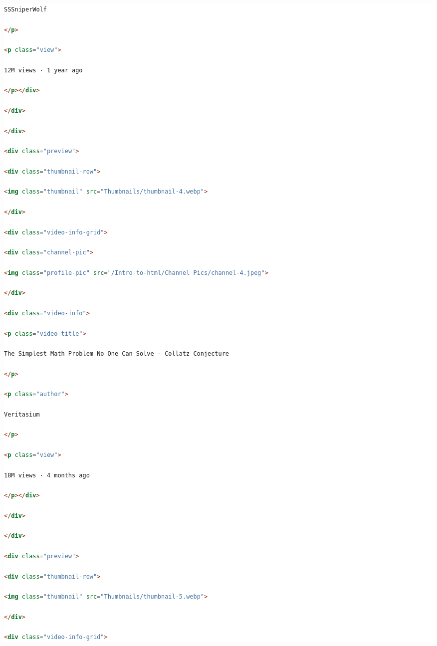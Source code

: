 ```HTML
SSSniperWolf

</p>

<p class="view">

12M views · 1 year ago

</p></div>

</div>

</div>

<div class="preview">

<div class="thumbnail-row">

<img class="thumbnail" src="Thumbnails/thumbnail-4.webp">

</div>

<div class="video-info-grid">

<div class="channel-pic">

<img class="profile-pic" src="/Intro-to-html/Channel Pics/channel-4.jpeg">

</div>

<div class="video-info">

<p class="video-title">

The Simplest Math Problem No One Can Solve - Collatz Conjecture

</p>

<p class="author">

Veritasium

</p>

<p class="view">

18M views · 4 months ago

</p></div>

</div>

</div>

<div class="preview">

<div class="thumbnail-row">

<img class="thumbnail" src="Thumbnails/thumbnail-5.webp">

</div>

<div class="video-info-grid">
```